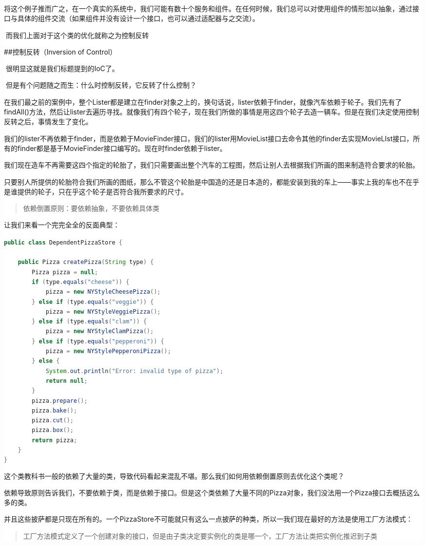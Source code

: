 ​		将这个例子推而广之，在一个真实的系统中，我们可能有数十个服务和组件。在任何时候，我们总可以对使用组件的情形加以抽象，通过接口与具体的组件交流（如果组件并没有设计一个接口，也可以通过适配器与之交流）。

​		而我们上面对于这个类的优化就称之为控制反转

##控制反转（Inversion of Control）

​		很明显这就是我们标题提到的IoC了。

​		但是有个问题随之而生：什么时控制反转，它反转了什么控制？

​		在我们最之前的案例中，整个Lister都是建立在finder对象之上的，换句话说，lister依赖于finder，就像汽车依赖于轮子。我们先有了findAll()方法，然后让lister去遍历寻找。就像我们有四个轮子，现在我们所做的事情是用这四个轮子去造一辆车。但是在我们决定使用控制反转之后，事情发生了变化。

​		我们的lister不再依赖于finder，而是依赖于MovieFinder接口，我们的lister用MovieList接口去命令其他的finder去实现MovieLIst接口，所有的finder都是基于MovieFinder接口编写的。现在时finder依赖于lister。

​		我们现在造车不再需要这四个指定的轮胎了，我们只需要画出整个汽车的工程图，然后让别人去根据我们所画的图来制造符合要求的轮胎。

​		只要别人所提供的轮胎符合我们所画的图纸，那么不管这个轮胎是中国造的还是日本造的，都能安装到我的车上——事实上我的车也不在乎是谁提供的轮子，只在乎这个轮子是否符合我所要求的尺寸。

> 依赖倒置原则：要依赖抽象，不要依赖具体类

让我们来看一个完完全全的反面典型：

```java
public class DependentPizzaStore {
 
	public Pizza createPizza(String type) {
		Pizza pizza = null;
		if (type.equals("cheese")) {
			pizza = new NYStyleCheesePizza();
		} else if (type.equals("veggie")) {
			pizza = new NYStyleVeggiePizza();
		} else if (type.equals("clam")) {
			pizza = new NYStyleClamPizza();
		} else if (type.equals("pepperoni")) {
			pizza = new NYStylePepperoniPizza();
		} else {
			System.out.println("Error: invalid type of pizza");
			return null;
		}
		pizza.prepare();
		pizza.bake();
		pizza.cut();
		pizza.box();
		return pizza;
	}
}
```

​		这个类教科书一般的依赖了大量的类，导致代码看起来混乱不堪。那么我们如何用依赖倒置原则去优化这个类呢？

​		依赖导致原则告诉我们，不要依赖于类，而是依赖于接口。但是这个类依赖了大量不同的Pizza对象，我们没法用一个Pizza接口去概括这么多的类。

​		并且这些披萨都是只现在所有的。一个PizzaStore不可能就只有这么一点披萨的种类，所以一我们现在最好的方法是使用工厂方法模式：

> 工厂方法模式定义了一个创建对象的接口，但是由子类决定要实例化的类是哪一个，工厂方法让类把实例化推迟到子类
